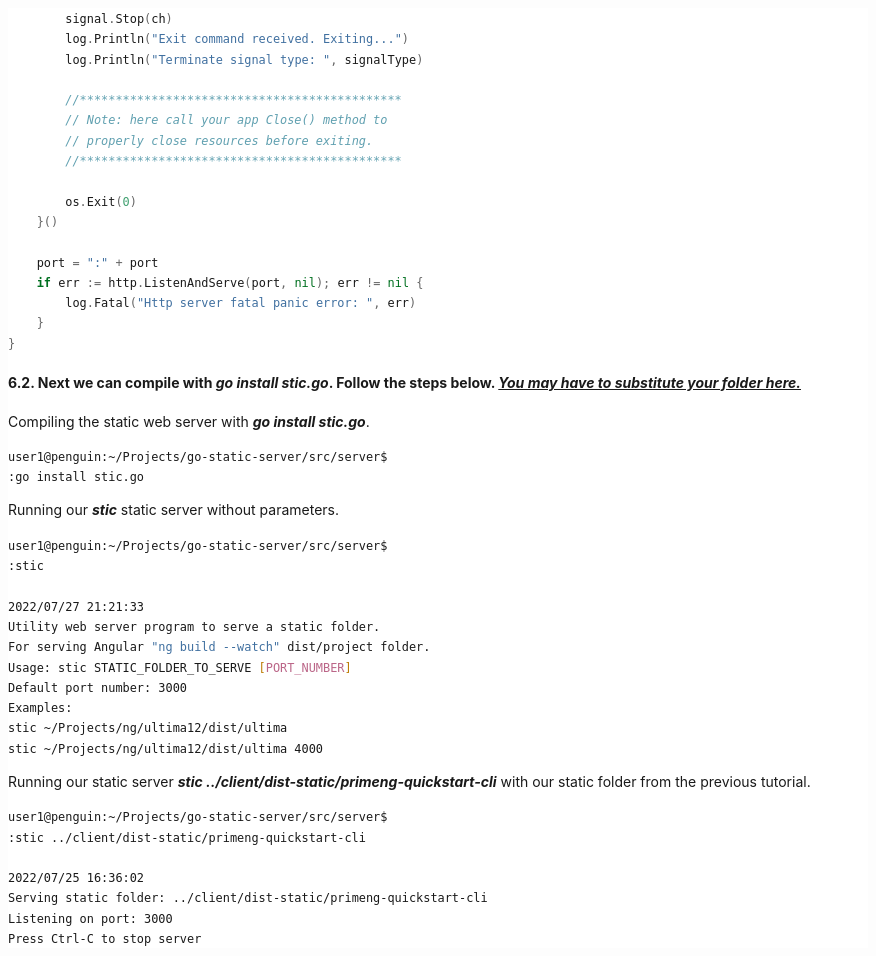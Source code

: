 ```go
		signal.Stop(ch)
		log.Println("Exit command received. Exiting...")
		log.Println("Terminate signal type: ", signalType)

		//*********************************************
		// Note: here call your app Close() method to
		// properly close resources before exiting.
		//*********************************************

		os.Exit(0)
	}()

	port = ":" + port
	if err := http.ListenAndServe(port, nil); err != nil {
		log.Fatal("Http server fatal panic error: ", err)
	}
}
```

#### 6.2. Next we can compile with ***go install stic.go***. Follow the steps below. <ins>***You may have to substitute your folder here.***</ins>

Compiling the static web server with ***go install stic.go***.

```bash
user1@penguin:~/Projects/go-static-server/src/server$
:go install stic.go
```

Running our ***stic*** static server without parameters.

```bash
user1@penguin:~/Projects/go-static-server/src/server$
:stic

2022/07/27 21:21:33
Utility web server program to serve a static folder.
For serving Angular "ng build --watch" dist/project folder.
Usage: stic STATIC_FOLDER_TO_SERVE [PORT_NUMBER]
Default port number: 3000
Examples:
stic ~/Projects/ng/ultima12/dist/ultima
stic ~/Projects/ng/ultima12/dist/ultima 4000
```

Running our static server ***stic ../client/dist-static/primeng-quickstart-cli*** with our static folder from the previous tutorial.

```bash
user1@penguin:~/Projects/go-static-server/src/server$
:stic ../client/dist-static/primeng-quickstart-cli

2022/07/25 16:36:02
Serving static folder: ../client/dist-static/primeng-quickstart-cli
Listening on port: 3000
Press Ctrl-C to stop server
```
